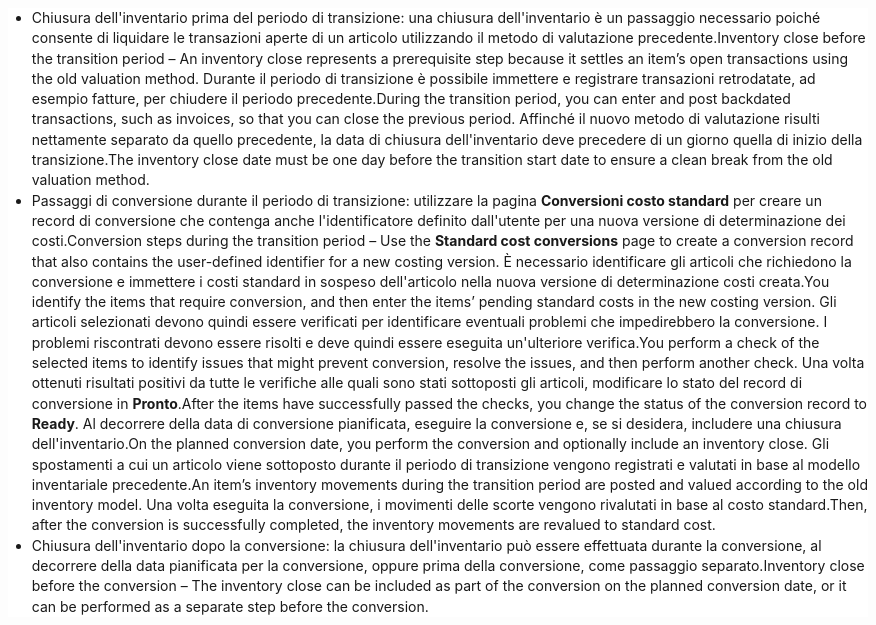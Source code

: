 -   <span data-ttu-id="f96ca-109">Chiusura dell'inventario prima del periodo di transizione: una chiusura dell'inventario è un passaggio necessario poiché consente di liquidare le transazioni aperte di un articolo utilizzando il metodo di valutazione precedente.</span><span class="sxs-lookup"><span data-stu-id="f96ca-109">Inventory close before the transition period – An inventory close represents a prerequisite step because it settles an item’s open transactions using the old valuation method.</span></span> <span data-ttu-id="f96ca-110">Durante il periodo di transizione è possibile immettere e registrare transazioni retrodatate, ad esempio fatture, per chiudere il periodo precedente.</span><span class="sxs-lookup"><span data-stu-id="f96ca-110">During the transition period, you can enter and post backdated transactions, such as invoices, so that you can close the previous period.</span></span> <span data-ttu-id="f96ca-111">Affinché il nuovo metodo di valutazione risulti nettamente separato da quello precedente, la data di chiusura dell'inventario deve precedere di un giorno quella di inizio della transizione.</span><span class="sxs-lookup"><span data-stu-id="f96ca-111">The inventory close date must be one day before the transition start date to ensure a clean break from the old valuation method.</span></span>
-   <span data-ttu-id="f96ca-112">Passaggi di conversione durante il periodo di transizione: utilizzare la pagina **Conversioni costo standard** per creare un record di conversione che contenga anche l'identificatore definito dall'utente per una nuova versione di determinazione dei costi.</span><span class="sxs-lookup"><span data-stu-id="f96ca-112">Conversion steps during the transition period – Use the **Standard cost conversions** page to create a conversion record that also contains the user-defined identifier for a new costing version.</span></span> <span data-ttu-id="f96ca-113">È necessario identificare gli articoli che richiedono la conversione e immettere i costi standard in sospeso dell'articolo nella nuova versione di determinazione costi creata.</span><span class="sxs-lookup"><span data-stu-id="f96ca-113">You identify the items that require conversion, and then enter the items’ pending standard costs in the new costing version.</span></span> <span data-ttu-id="f96ca-114">Gli articoli selezionati devono quindi essere verificati per identificare eventuali problemi che impedirebbero la conversione. I problemi riscontrati devono essere risolti e deve quindi essere eseguita un'ulteriore verifica.</span><span class="sxs-lookup"><span data-stu-id="f96ca-114">You perform a check of the selected items to identify issues that might prevent conversion, resolve the issues, and then perform another check.</span></span> <span data-ttu-id="f96ca-115">Una volta ottenuti risultati positivi da tutte le verifiche alle quali sono stati sottoposti gli articoli, modificare lo stato del record di conversione in **Pronto**.</span><span class="sxs-lookup"><span data-stu-id="f96ca-115">After the items have successfully passed the checks, you change the status of the conversion record to **Ready**.</span></span> <span data-ttu-id="f96ca-116">Al decorrere della data di conversione pianificata, eseguire la conversione e, se si desidera, includere una chiusura dell'inventario.</span><span class="sxs-lookup"><span data-stu-id="f96ca-116">On the planned conversion date, you perform the conversion and optionally include an inventory close.</span></span> <span data-ttu-id="f96ca-117">Gli spostamenti a cui un articolo viene sottoposto durante il periodo di transizione vengono registrati e valutati in base al modello inventariale precedente.</span><span class="sxs-lookup"><span data-stu-id="f96ca-117">An item’s inventory movements during the transition period are posted and valued according to the old inventory model.</span></span> <span data-ttu-id="f96ca-118">Una volta eseguita la conversione, i movimenti delle scorte vengono rivalutati in base al costo standard.</span><span class="sxs-lookup"><span data-stu-id="f96ca-118">Then, after the conversion is successfully completed, the inventory movements are revalued to standard cost.</span></span>
-   <span data-ttu-id="f96ca-119">Chiusura dell'inventario dopo la conversione: la chiusura dell'inventario può essere effettuata durante la conversione, al decorrere della data pianificata per la conversione, oppure prima della conversione, come passaggio separato.</span><span class="sxs-lookup"><span data-stu-id="f96ca-119">Inventory close before the conversion – The inventory close can be included as part of the conversion on the planned conversion date, or it can be performed as a separate step before the conversion.</span></span>

